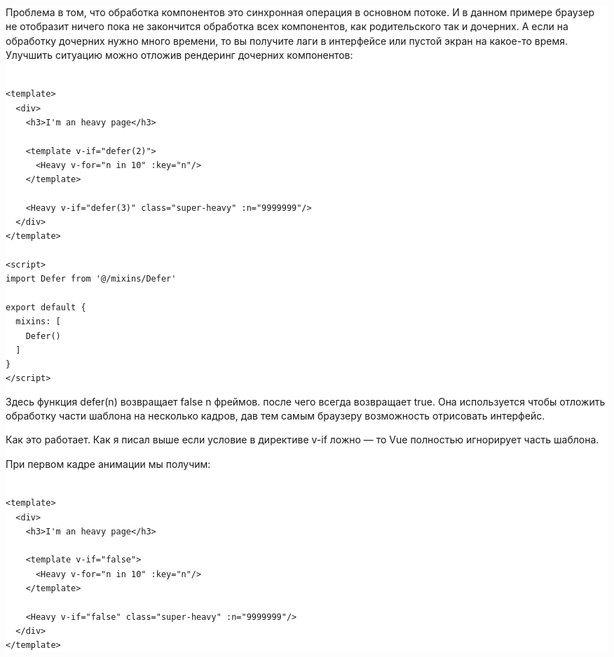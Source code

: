 Проблема в том, что обработка компонентов это синхронная операция в основном потоке. И в данном примере браузер не
отобразит ничего пока не закончится обработка всех компонентов, как родительского так и дочерних. А если на обработку
дочерних нужно много времени, то вы получите лаги в интерфейсе или пустой экран на какое-то время. Улучшить ситуацию
можно отложив рендеринг дочерних компонентов:
```vue

<template>
  <div>
    <h3>I'm an heavy page</h3>

    <template v-if="defer(2)">
      <Heavy v-for="n in 10" :key="n"/>
    </template>

    <Heavy v-if="defer(3)" class="super-heavy" :n="9999999"/>
  </div>
</template>

<script>
import Defer from '@/mixins/Defer'

export default {
  mixins: [
    Defer()
  ]
}
</script>
```

Здесь функция defer(n) возвращает false n фреймов. после чего всегда возвращает true. Она используется чтобы отложить
обработку части шаблона на несколько кадров, дав тем самым браузеру возможность отрисовать интерфейс.

Как это работает. Как я писал выше если условие в директиве v-if ложно — то Vue полностью игнорирует часть шаблона.

При первом кадре анимации мы получим:
```vue

<template>
  <div>
    <h3>I'm an heavy page</h3>

    <template v-if="false">
      <Heavy v-for="n in 10" :key="n"/>
    </template>

    <Heavy v-if="false" class="super-heavy" :n="9999999"/>
  </div>
</template>
```
